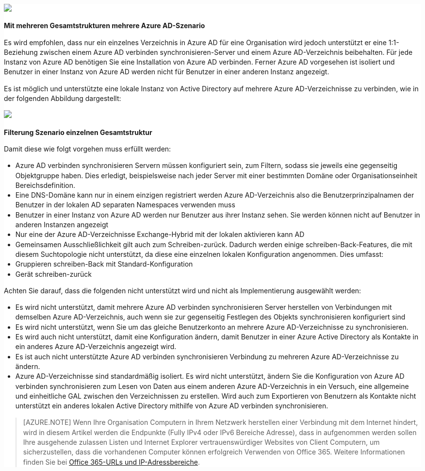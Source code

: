![](./media/hybrid-id-design-considerations/multiforest-multipleAzureAD.png) 
 
**Mit mehreren Gesamtstrukturen mehrere Azure AD-Szenario**

Es wird empfohlen, dass nur ein einzelnes Verzeichnis in Azure AD für eine Organisation wird jedoch unterstützt er eine 1:1-Beziehung zwischen einem Azure AD verbinden synchronisieren-Server und einem Azure AD-Verzeichnis beibehalten.  Für jede Instanz von Azure AD benötigen Sie eine Installation von Azure AD verbinden.  Ferner Azure AD vorgesehen ist isoliert und Benutzer in einer Instanz von Azure AD werden nicht für Benutzer in einer anderen Instanz angezeigt.

Es ist möglich und unterstützte eine lokale Instanz von Active Directory auf mehrere Azure AD-Verzeichnisse zu verbinden, wie in der folgenden Abbildung dargestellt:

![](./media/hybrid-id-design-considerations/single-forest-flitering.png) 
 

**Filterung Szenario einzelnen Gesamtstruktur**

Damit diese wie folgt vorgehen muss erfüllt werden:

- Azure AD verbinden synchronisieren Servern müssen konfiguriert sein, zum Filtern, sodass sie jeweils eine gegenseitig Objektgruppe haben.  Dies erledigt, beispielsweise nach jeder Server mit einer bestimmten Domäne oder Organisationseinheit Bereichsdefinition.
- Eine DNS-Domäne kann nur in einem einzigen registriert werden Azure AD-Verzeichnis also die Benutzerprinzipalnamen der Benutzer in der lokalen AD separaten Namespaces verwenden muss
- Benutzer in einer Instanz von Azure AD werden nur Benutzer aus ihrer Instanz sehen.  Sie werden können nicht auf Benutzer in anderen Instanzen angezeigt
- Nur eine der Azure AD-Verzeichnisse Exchange-Hybrid mit der lokalen aktivieren kann AD
- Gemeinsamen Ausschließlichkeit gilt auch zum Schreiben-zurück.  Dadurch werden einige schreiben-Back-Features, die mit diesem Suchtopologie nicht unterstützt, da diese eine einzelnen lokalen Konfiguration angenommen.  Dies umfasst:
 - Gruppieren schreiben-Back mit Standard-Konfiguration
 - Gerät schreiben-zurück


Achten Sie darauf, dass die folgenden nicht unterstützt wird und nicht als Implementierung ausgewählt werden:

- Es wird nicht unterstützt, damit mehrere Azure AD verbinden synchronisieren Server herstellen von Verbindungen mit demselben Azure AD-Verzeichnis, auch wenn sie zur gegenseitig Festlegen des Objekts synchronisieren konfiguriert sind
- Es wird nicht unterstützt, wenn Sie um das gleiche Benutzerkonto an mehrere Azure AD-Verzeichnisse zu synchronisieren. 
- Es wird auch nicht unterstützt, damit eine Konfiguration ändern, damit Benutzer in einer Azure Active Directory als Kontakte in ein anderes Azure AD-Verzeichnis angezeigt wird. 
- Es ist auch nicht unterstützte Azure AD verbinden synchronisieren Verbindung zu mehreren Azure AD-Verzeichnisse zu ändern.
- Azure AD-Verzeichnisse sind standardmäßig isoliert. Es wird nicht unterstützt, ändern Sie die Konfiguration von Azure AD verbinden synchronisieren zum Lesen von Daten aus einem anderen Azure AD-Verzeichnis in ein Versuch, eine allgemeine und einheitliche GAL zwischen den Verzeichnissen zu erstellen. Wird auch zum Exportieren von Benutzern als Kontakte nicht unterstützt ein anderes lokalen Active Directory mithilfe von Azure AD verbinden synchronisieren.


>[AZURE.NOTE]
Wenn Ihre Organisation Computern in Ihrem Netzwerk herstellen einer Verbindung mit dem Internet hindert, wird in diesem Artikel werden die Endpunkte (Fully IPv4 oder IPv6 Bereiche Adresse), dass in aufgenommen werden sollen Ihre ausgehende zulassen Listen und Internet Explorer vertrauenswürdiger Websites von Client Computern, um sicherzustellen, dass die vorhandenen Computer können erfolgreich Verwenden von Office 365. Weitere Informationen finden Sie bei [Office 365-URLs und IP-Adressbereiche](https://support.office.com/article/Office-365-URLs-and-IP-address-ranges-8548a211-3fe7-47cb-abb1-355ea5aa88a2?ui=en-US&rs=en-US&ad=US).
